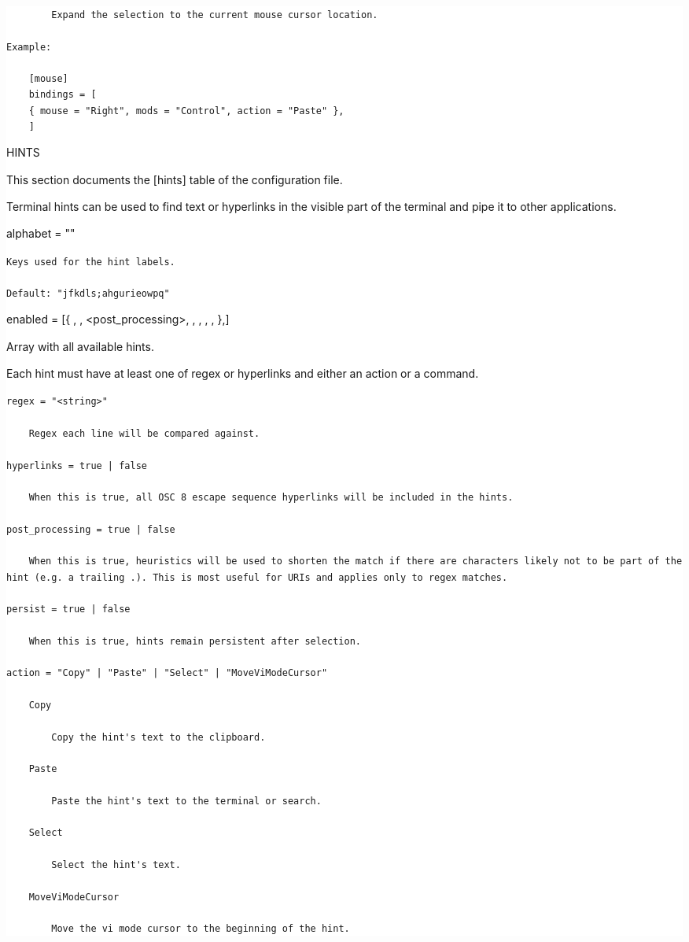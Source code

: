             Expand the selection to the current mouse cursor location.

    Example:

        [mouse]
        bindings = [
        { mouse = "Right", mods = "Control", action = "Paste" },
        ]

HINTS

This section documents the [hints] table of the configuration file.

Terminal hints can be used to find text or hyperlinks in the visible part of the terminal and pipe it to other applications.

alphabet = "<string>"

    Keys used for the hint labels.

    Default: "jfkdls;ahgurieowpq"

enabled = [{ <regex>, <hyperlinks>, <post_processing>, <persist>, <action>, <command>, <binding>, <mouse> },]

Array with all available hints.

Each hint must have at least one of regex or hyperlinks and either an action or a command.

    regex = "<string>"

        Regex each line will be compared against.

    hyperlinks = true | false

        When this is true, all OSC 8 escape sequence hyperlinks will be included in the hints.

    post_processing = true | false

        When this is true, heuristics will be used to shorten the match if there are characters likely not to be part of the hint (e.g. a trailing .). This is most useful for URIs and applies only to regex matches.

    persist = true | false

        When this is true, hints remain persistent after selection.

    action = "Copy" | "Paste" | "Select" | "MoveViModeCursor"

        Copy

            Copy the hint's text to the clipboard.

        Paste

            Paste the hint's text to the terminal or search.

        Select

            Select the hint's text.

        MoveViModeCursor

            Move the vi mode cursor to the beginning of the hint.
